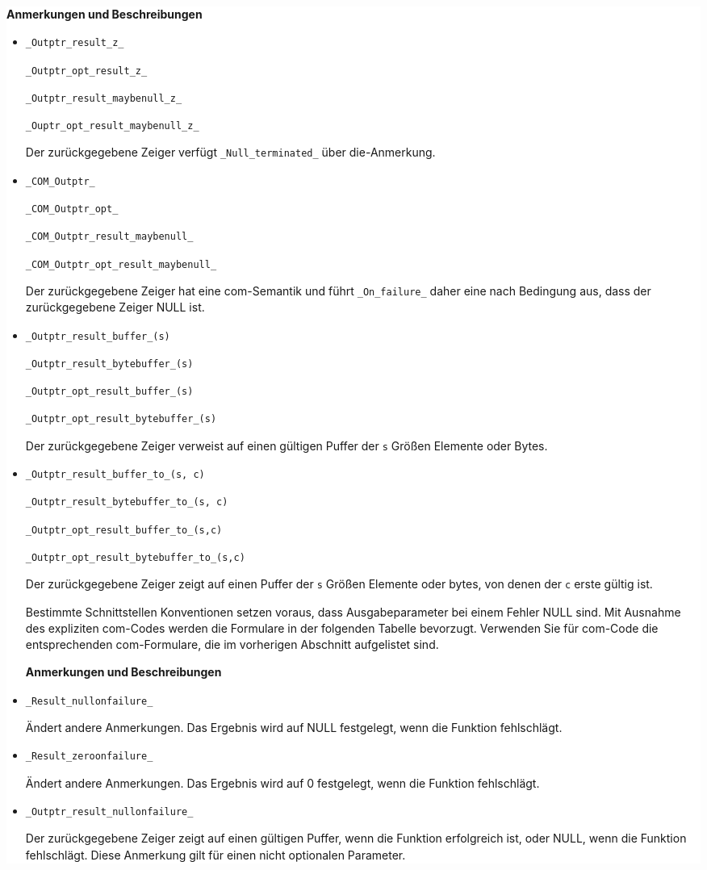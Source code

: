 **Anmerkungen und Beschreibungen**

- `_Outptr_result_z_`

   `_Outptr_opt_result_z_`

   `_Outptr_result_maybenull_z_`

   `_Ouptr_opt_result_maybenull_z_`

   Der zurückgegebene Zeiger verfügt `_Null_terminated_` über die-Anmerkung.

- `_COM_Outptr_`

   `_COM_Outptr_opt_`

   `_COM_Outptr_result_maybenull_`

   `_COM_Outptr_opt_result_maybenull_`

   Der zurückgegebene Zeiger hat eine com-Semantik und führt `_On_failure_` daher eine nach Bedingung aus, dass der zurückgegebene Zeiger NULL ist.

- `_Outptr_result_buffer_(s)`

   `_Outptr_result_bytebuffer_(s)`

   `_Outptr_opt_result_buffer_(s)`

   `_Outptr_opt_result_bytebuffer_(s)`

   Der zurückgegebene Zeiger verweist auf einen gültigen Puffer der `s` Größen Elemente oder Bytes.

- `_Outptr_result_buffer_to_(s, c)`

   `_Outptr_result_bytebuffer_to_(s, c)`

   `_Outptr_opt_result_buffer_to_(s,c)`

   `_Outptr_opt_result_bytebuffer_to_(s,c)`

   Der zurückgegebene Zeiger zeigt auf einen Puffer der `s` Größen Elemente oder bytes, von denen der `c` erste gültig ist.

  Bestimmte Schnittstellen Konventionen setzen voraus, dass Ausgabeparameter bei einem Fehler NULL sind.  Mit Ausnahme des expliziten com-Codes werden die Formulare in der folgenden Tabelle bevorzugt.  Verwenden Sie für com-Code die entsprechenden com-Formulare, die im vorherigen Abschnitt aufgelistet sind.

  **Anmerkungen und Beschreibungen**

- `_Result_nullonfailure_`

   Ändert andere Anmerkungen. Das Ergebnis wird auf NULL festgelegt, wenn die Funktion fehlschlägt.

- `_Result_zeroonfailure_`

   Ändert andere Anmerkungen. Das Ergebnis wird auf 0 festgelegt, wenn die Funktion fehlschlägt.

- `_Outptr_result_nullonfailure_`

   Der zurückgegebene Zeiger zeigt auf einen gültigen Puffer, wenn die Funktion erfolgreich ist, oder NULL, wenn die Funktion fehlschlägt. Diese Anmerkung gilt für einen nicht optionalen Parameter.
